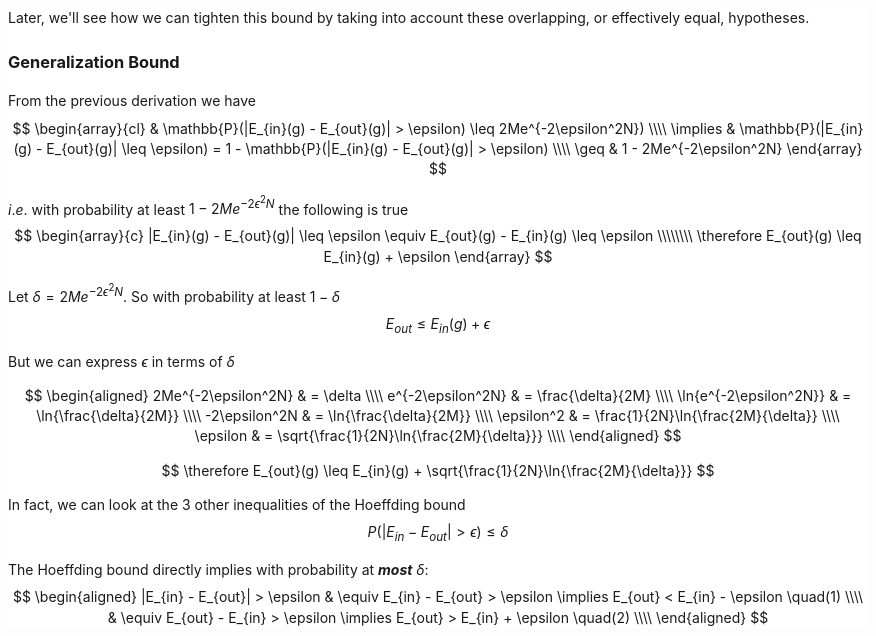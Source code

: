 Later, we'll see how we can tighten this bound by taking into account these overlapping, or effectively equal, hypotheses.



### Generalization Bound

From the previous derivation we have
$$
\begin{array}{cl}
& \mathbb{P}(|E_{in}(g) - E_{out}(g)| > \epsilon) \leq 2Me^{-2\epsilon^2N}) \\\\
\implies & \mathbb{P}(|E_{in}(g) - E_{out}(g)| \leq \epsilon) = 1 - \mathbb{P}(|E_{in}(g) - E_{out}(g)| > \epsilon) \\\\
\geq & 1 - 2Me^{-2\epsilon^2N}
\end{array}
$$

$i.e.$ with probability at least $1 - 2Me^{-2\epsilon^2N}$ the following is true
$$
\begin{array}{c}
|E_{in}(g) - E_{out}(g)| \leq \epsilon \equiv E_{out}(g) - E_{in}(g) \leq \epsilon \\\\\\\\
\therefore E_{out}(g) \leq E_{in}(g) + \epsilon
\end{array}
$$

Let $\delta = 2Me^{-2\epsilon^2N}$. So with probability at least $1-\delta$
$$
E_{out} \leq E_{in}(g) + \epsilon
$$

But we can express $\epsilon$ in terms of $\delta$

$$
\begin{aligned}
2Me^{-2\epsilon^2N}         & =    \delta \\\\
e^{-2\epsilon^2N}           & =    \frac{\delta}{2M} \\\\
\ln{e^{-2\epsilon^2N}}      & =    \ln{\frac{\delta}{2M}} \\\\
-2\epsilon^2N               & =    \ln{\frac{\delta}{2M}} \\\\
\epsilon^2                  & =    \frac{1}{2N}\ln{\frac{2M}{\delta}} \\\\
\epsilon                    & =    \sqrt{\frac{1}{2N}\ln{\frac{2M}{\delta}}} \\\\
\end{aligned}
$$

$$
\therefore E_{out}(g) \leq E_{in}(g) + \sqrt{\frac{1}{2N}\ln{\frac{2M}{\delta}}}
$$


In fact, we can look at the 3 other inequalities of the Hoeffding bound
$$
P(|E_{in} - E_{out}| > \epsilon) \leq \delta
$$


The Hoeffding bound directly implies with probability at ***most*** $\delta$:
$$
\begin{aligned}
|E_{in} - E_{out}| > \epsilon   & \equiv    E_{in} - E_{out} > \epsilon \implies E_{out} < E_{in} - \epsilon \quad(1) \\\\
                                & \equiv    E_{out} - E_{in} > \epsilon \implies E_{out} > E_{in} + \epsilon \quad(2) \\\\
\end{aligned}
$$

